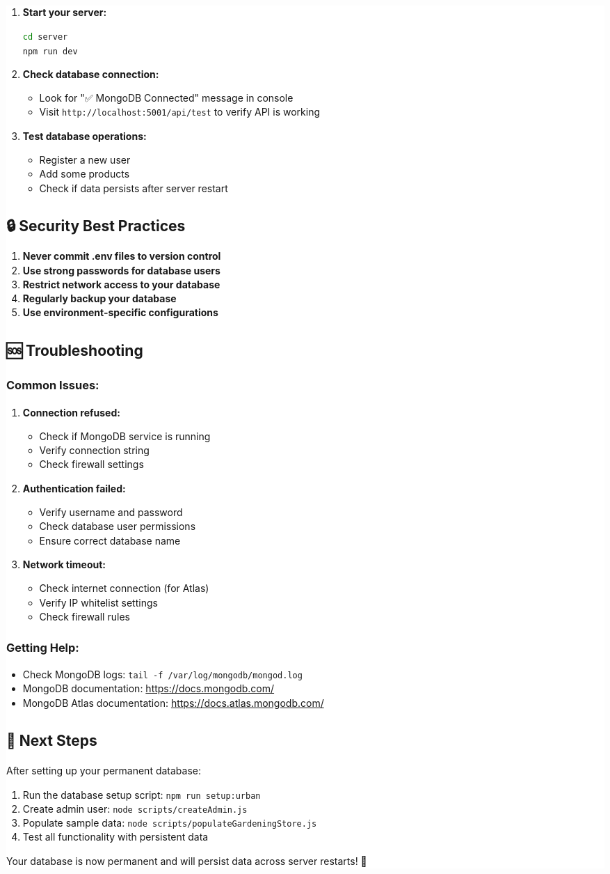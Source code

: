 1. **Start your server:**
   ```bash
   cd server
   npm run dev
   ```

2. **Check database connection:**
   - Look for "✅ MongoDB Connected" message in console
   - Visit `http://localhost:5001/api/test` to verify API is working

3. **Test database operations:**
   - Register a new user
   - Add some products
   - Check if data persists after server restart

## 🔒 Security Best Practices

1. **Never commit .env files to version control**
2. **Use strong passwords for database users**
3. **Restrict network access to your database**
4. **Regularly backup your database**
5. **Use environment-specific configurations**

## 🆘 Troubleshooting

### Common Issues:

1. **Connection refused:**
   - Check if MongoDB service is running
   - Verify connection string
   - Check firewall settings

2. **Authentication failed:**
   - Verify username and password
   - Check database user permissions
   - Ensure correct database name

3. **Network timeout:**
   - Check internet connection (for Atlas)
   - Verify IP whitelist settings
   - Check firewall rules

### Getting Help:
- Check MongoDB logs: `tail -f /var/log/mongodb/mongod.log`
- MongoDB documentation: https://docs.mongodb.com/
- MongoDB Atlas documentation: https://docs.atlas.mongodb.com/

## 📝 Next Steps

After setting up your permanent database:

1. Run the database setup script: `npm run setup:urban`
2. Create admin user: `node scripts/createAdmin.js`
3. Populate sample data: `node scripts/populateGardeningStore.js`
4. Test all functionality with persistent data

Your database is now permanent and will persist data across server restarts! 🌱




